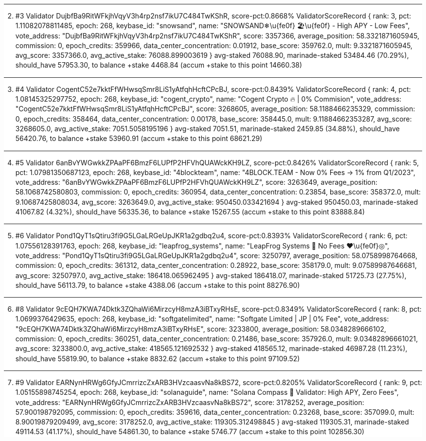 -------------------------------------------------------------
2) #3 Validator DujbfBa9RitWFkjhVqyV3h4rp2nsf7ikU7C484TwKShR, score-pct:0.8668%
ValidatorScoreRecord { rank: 3, pct: 1.11082078811485, epoch: 268, keybase_id: "snowsand", name: "SNOWSAND❄\u{fe0f} 🏖\u{fe0f} - High APY - Low Fees", vote_address: "DujbfBa9RitWFkjhVqyV3h4rp2nsf7ikU7C484TwKShR", score: 3357366, average_position: 58.3321871605945, commission: 0, epoch_credits: 359966, data_center_concentration: 0.01912, base_score: 359762.0, mult: 9.3321871605945, avg_score: 3357366.0, avg_active_stake: 76088.899003619 }
 avg-staked 76088.90, marinade-staked 53484.46 (70.29%), should_have 57953.30, to balance +stake 4468.84 (accum +stake to this point 14660.38)

-------------------------------------------------------------
3) #4 Validator CogentC52e7kktFfWHwsqSmr8LiS1yAtfqhHcftCPcBJ, score-pct:0.8439%
ValidatorScoreRecord { rank: 4, pct: 1.08145325297752, epoch: 268, keybase_id: "cogent_crypto", name: "Cogent Crypto 🔥 | 0% Commision", vote_address: "CogentC52e7kktFfWHwsqSmr8LiS1yAtfqhHcftCPcBJ", score: 3268605, average_position: 58.1188466235329, commission: 0, epoch_credits: 358464, data_center_concentration: 0.00178, base_score: 358445.0, mult: 9.11884662353287, avg_score: 3268605.0, avg_active_stake: 7051.5058195196 }
 avg-staked 7051.51, marinade-staked 2459.85 (34.88%), should_have 56420.76, to balance +stake 53960.91 (accum +stake to this point 68621.29)

-------------------------------------------------------------
4) #5 Validator 6anBvYWGwkkZPAaPF6BmzF6LUPfP2HFVhQUAWckKH9LZ, score-pct:0.8426%
ValidatorScoreRecord { rank: 5, pct: 1.07981350687123, epoch: 268, keybase_id: "4blockteam", name: "4BLOCK.TEAM - Now 0% Fees → 1% from Q1/2023", vote_address: "6anBvYWGwkkZPAaPF6BmzF6LUPfP2HFVhQUAWckKH9LZ", score: 3263649, average_position: 58.1068742580803, commission: 0, epoch_credits: 360954, data_center_concentration: 0.23854, base_score: 358372.0, mult: 9.10687425808034, avg_score: 3263649.0, avg_active_stake: 950450.033421694 }
 avg-staked 950450.03, marinade-staked 41067.82 (4.32%), should_have 56335.36, to balance +stake 15267.55 (accum +stake to this point 83888.84)

-------------------------------------------------------------
5) #6 Validator Pond1QyT1sQtiru3fi9G5LGaLRGeUpJKR1a2gdbq2u4, score-pct:0.8393%
ValidatorScoreRecord { rank: 6, pct: 1.07556128391763, epoch: 268, keybase_id: "leapfrog_systems", name: "LeapFrog Systems 🚀 No Fees ❤\u{fe0f}◎", vote_address: "Pond1QyT1sQtiru3fi9G5LGaLRGeUpJKR1a2gdbq2u4", score: 3250797, average_position: 58.0758998764668, commission: 0, epoch_credits: 361312, data_center_concentration: 0.28922, base_score: 358179.0, mult: 9.07589987646681, avg_score: 3250797.0, avg_active_stake: 186418.065962495 }
 avg-staked 186418.07, marinade-staked 51725.73 (27.75%), should_have 56113.79, to balance +stake 4388.06 (accum +stake to this point 88276.90)

-------------------------------------------------------------
6) #8 Validator 9cEQH7KWA74Dktk3ZQhaWi6MirzcyH8mzA3iBTxyRHsE, score-pct:0.8349%
ValidatorScoreRecord { rank: 8, pct: 1.0699376429635, epoch: 268, keybase_id: "softgatelimited", name: "Softgate Limited | JP | 0% Fee", vote_address: "9cEQH7KWA74Dktk3ZQhaWi6MirzcyH8mzA3iBTxyRHsE", score: 3233800, average_position: 58.0348289666102, commission: 0, epoch_credits: 360251, data_center_concentration: 0.21486, base_score: 357926.0, mult: 9.03482896661021, avg_score: 3233800.0, avg_active_stake: 418565.121692532 }
 avg-staked 418565.12, marinade-staked 46987.28 (11.23%), should_have 55819.90, to balance +stake 8832.62 (accum +stake to this point 97109.52)

-------------------------------------------------------------
7) #9 Validator EARNynHRWg6GfyJCmrrizcZxARB3HVzcaasvNa8kBS72, score-pct:0.8205%
ValidatorScoreRecord { rank: 9, pct: 1.05155898745254, epoch: 268, keybase_id: "solanaguide", name: "Solana Compass 🧭 Validator: High APY, Zero Fees", vote_address: "EARNynHRWg6GfyJCmrrizcZxARB3HVzcaasvNa8kBS72", score: 3178252, average_position: 57.900198792095, commission: 0, epoch_credits: 359616, data_center_concentration: 0.23268, base_score: 357099.0, mult: 8.90019879209499, avg_score: 3178252.0, avg_active_stake: 119305.312498845 }
 avg-staked 119305.31, marinade-staked 49114.53 (41.17%), should_have 54861.30, to balance +stake 5746.77 (accum +stake to this point 102856.30)
